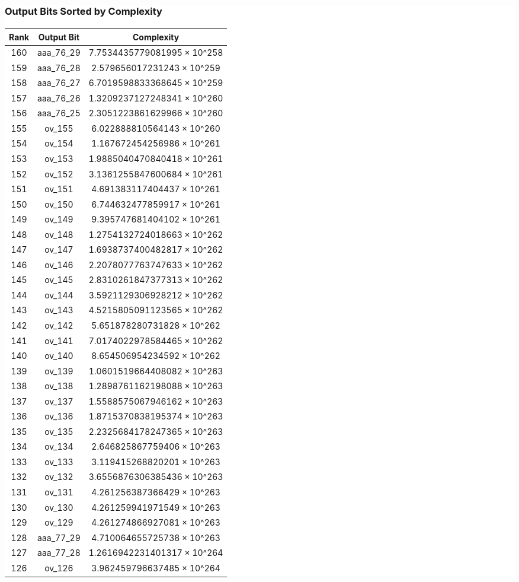 ### Output Bits Sorted by Complexity

| Rank | Output Bit | Complexity |
|:----:|:----------:|:----------:|
| 160 | aaa_76_29 | 7.7534435779081995 × 10^258 |
| 159 | aaa_76_28 | 2.579656017231243 × 10^259 |
| 158 | aaa_76_27 | 6.7019598833368645 × 10^259 |
| 157 | aaa_76_26 | 1.3209237127248341 × 10^260 |
| 156 | aaa_76_25 | 2.3051223861629966 × 10^260 |
| 155 | ov_155 | 6.022888810564143 × 10^260 |
| 154 | ov_154 | 1.167672454256986 × 10^261 |
| 153 | ov_153 | 1.9885040470840418 × 10^261 |
| 152 | ov_152 | 3.1361255847600684 × 10^261 |
| 151 | ov_151 | 4.691383117404437 × 10^261 |
| 150 | ov_150 | 6.744632477859917 × 10^261 |
| 149 | ov_149 | 9.395747681404102 × 10^261 |
| 148 | ov_148 | 1.2754132724018663 × 10^262 |
| 147 | ov_147 | 1.6938737400482817 × 10^262 |
| 146 | ov_146 | 2.2078077763747633 × 10^262 |
| 145 | ov_145 | 2.8310261847377313 × 10^262 |
| 144 | ov_144 | 3.5921129306928212 × 10^262 |
| 143 | ov_143 | 4.5215805091123565 × 10^262 |
| 142 | ov_142 | 5.651878280731828 × 10^262 |
| 141 | ov_141 | 7.0174022978584465 × 10^262 |
| 140 | ov_140 | 8.654506954234592 × 10^262 |
| 139 | ov_139 | 1.0601519664408082 × 10^263 |
| 138 | ov_138 | 1.2898761162198088 × 10^263 |
| 137 | ov_137 | 1.5588575067946162 × 10^263 |
| 136 | ov_136 | 1.8715370838195374 × 10^263 |
| 135 | ov_135 | 2.2325684178247365 × 10^263 |
| 134 | ov_134 | 2.646825867759406 × 10^263 |
| 133 | ov_133 | 3.119415268820201 × 10^263 |
| 132 | ov_132 | 3.6556876306385436 × 10^263 |
| 131 | ov_131 | 4.261256387366429 × 10^263 |
| 130 | ov_130 | 4.261259941971549 × 10^263 |
| 129 | ov_129 | 4.261274866927081 × 10^263 |
| 128 | aaa_77_29 | 4.710064655725738 × 10^263 |
| 127 | aaa_77_28 | 1.2616942231401317 × 10^264 |
| 126 | ov_126 | 3.962459796637485 × 10^264 |